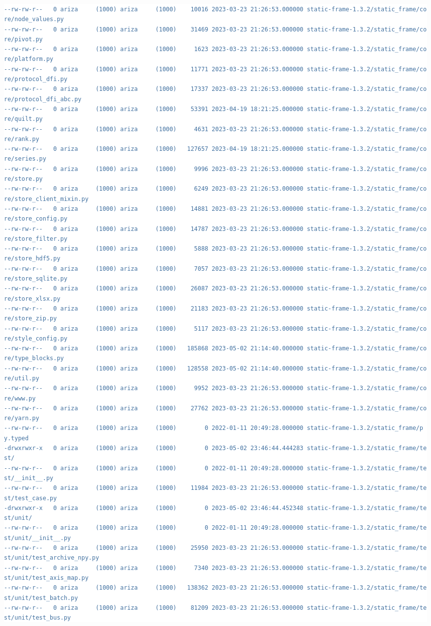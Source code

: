 ```diff
--rw-rw-r--   0 ariza     (1000) ariza     (1000)    10016 2023-03-23 21:26:53.000000 static-frame-1.3.2/static_frame/core/node_values.py
--rw-rw-r--   0 ariza     (1000) ariza     (1000)    31469 2023-03-23 21:26:53.000000 static-frame-1.3.2/static_frame/core/pivot.py
--rw-rw-r--   0 ariza     (1000) ariza     (1000)     1623 2023-03-23 21:26:53.000000 static-frame-1.3.2/static_frame/core/platform.py
--rw-rw-r--   0 ariza     (1000) ariza     (1000)    11771 2023-03-23 21:26:53.000000 static-frame-1.3.2/static_frame/core/protocol_dfi.py
--rw-rw-r--   0 ariza     (1000) ariza     (1000)    17337 2023-03-23 21:26:53.000000 static-frame-1.3.2/static_frame/core/protocol_dfi_abc.py
--rw-rw-r--   0 ariza     (1000) ariza     (1000)    53391 2023-04-19 18:21:25.000000 static-frame-1.3.2/static_frame/core/quilt.py
--rw-rw-r--   0 ariza     (1000) ariza     (1000)     4631 2023-03-23 21:26:53.000000 static-frame-1.3.2/static_frame/core/rank.py
--rw-rw-r--   0 ariza     (1000) ariza     (1000)   127657 2023-04-19 18:21:25.000000 static-frame-1.3.2/static_frame/core/series.py
--rw-rw-r--   0 ariza     (1000) ariza     (1000)     9996 2023-03-23 21:26:53.000000 static-frame-1.3.2/static_frame/core/store.py
--rw-rw-r--   0 ariza     (1000) ariza     (1000)     6249 2023-03-23 21:26:53.000000 static-frame-1.3.2/static_frame/core/store_client_mixin.py
--rw-rw-r--   0 ariza     (1000) ariza     (1000)    14881 2023-03-23 21:26:53.000000 static-frame-1.3.2/static_frame/core/store_config.py
--rw-rw-r--   0 ariza     (1000) ariza     (1000)    14787 2023-03-23 21:26:53.000000 static-frame-1.3.2/static_frame/core/store_filter.py
--rw-rw-r--   0 ariza     (1000) ariza     (1000)     5888 2023-03-23 21:26:53.000000 static-frame-1.3.2/static_frame/core/store_hdf5.py
--rw-rw-r--   0 ariza     (1000) ariza     (1000)     7057 2023-03-23 21:26:53.000000 static-frame-1.3.2/static_frame/core/store_sqlite.py
--rw-rw-r--   0 ariza     (1000) ariza     (1000)    26087 2023-03-23 21:26:53.000000 static-frame-1.3.2/static_frame/core/store_xlsx.py
--rw-rw-r--   0 ariza     (1000) ariza     (1000)    21183 2023-03-23 21:26:53.000000 static-frame-1.3.2/static_frame/core/store_zip.py
--rw-rw-r--   0 ariza     (1000) ariza     (1000)     5117 2023-03-23 21:26:53.000000 static-frame-1.3.2/static_frame/core/style_config.py
--rw-rw-r--   0 ariza     (1000) ariza     (1000)   185868 2023-05-02 21:14:40.000000 static-frame-1.3.2/static_frame/core/type_blocks.py
--rw-rw-r--   0 ariza     (1000) ariza     (1000)   128558 2023-05-02 21:14:40.000000 static-frame-1.3.2/static_frame/core/util.py
--rw-rw-r--   0 ariza     (1000) ariza     (1000)     9952 2023-03-23 21:26:53.000000 static-frame-1.3.2/static_frame/core/www.py
--rw-rw-r--   0 ariza     (1000) ariza     (1000)    27762 2023-03-23 21:26:53.000000 static-frame-1.3.2/static_frame/core/yarn.py
--rw-rw-r--   0 ariza     (1000) ariza     (1000)        0 2022-01-11 20:49:28.000000 static-frame-1.3.2/static_frame/py.typed
-drwxrwxr-x   0 ariza     (1000) ariza     (1000)        0 2023-05-02 23:46:44.444283 static-frame-1.3.2/static_frame/test/
--rw-rw-r--   0 ariza     (1000) ariza     (1000)        0 2022-01-11 20:49:28.000000 static-frame-1.3.2/static_frame/test/__init__.py
--rw-rw-r--   0 ariza     (1000) ariza     (1000)    11984 2023-03-23 21:26:53.000000 static-frame-1.3.2/static_frame/test/test_case.py
-drwxrwxr-x   0 ariza     (1000) ariza     (1000)        0 2023-05-02 23:46:44.452348 static-frame-1.3.2/static_frame/test/unit/
--rw-rw-r--   0 ariza     (1000) ariza     (1000)        0 2022-01-11 20:49:28.000000 static-frame-1.3.2/static_frame/test/unit/__init__.py
--rw-rw-r--   0 ariza     (1000) ariza     (1000)    25950 2023-03-23 21:26:53.000000 static-frame-1.3.2/static_frame/test/unit/test_archive_npy.py
--rw-rw-r--   0 ariza     (1000) ariza     (1000)     7340 2023-03-23 21:26:53.000000 static-frame-1.3.2/static_frame/test/unit/test_axis_map.py
--rw-rw-r--   0 ariza     (1000) ariza     (1000)   138362 2023-03-23 21:26:53.000000 static-frame-1.3.2/static_frame/test/unit/test_batch.py
--rw-rw-r--   0 ariza     (1000) ariza     (1000)    81209 2023-03-23 21:26:53.000000 static-frame-1.3.2/static_frame/test/unit/test_bus.py
```